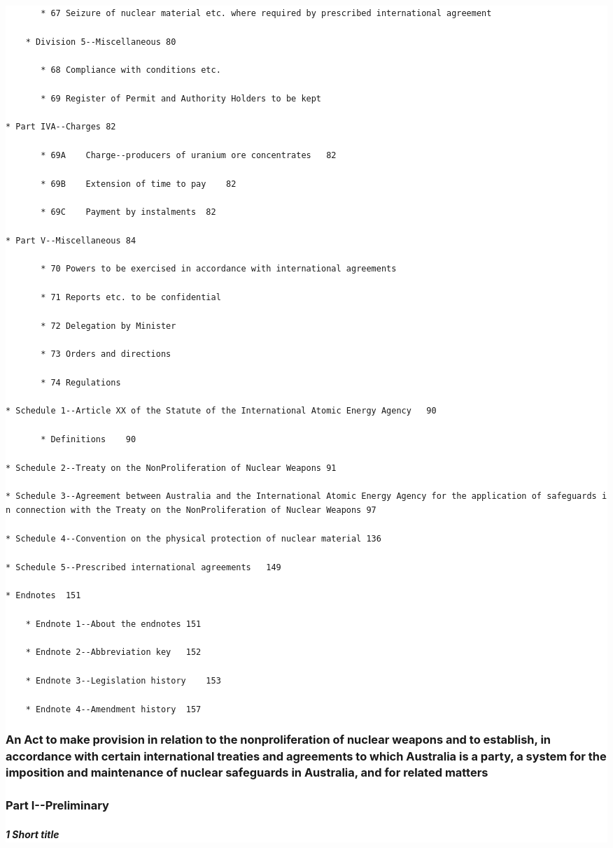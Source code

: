            * 67 Seizure of nuclear material etc. where required by prescribed international agreement 

        * Division 5--Miscellaneous	80

           * 68 Compliance with conditions etc. 

           * 69 Register of Permit and Authority Holders to be kept 

    * Part IVA--Charges	82

           * 69A	Charge--producers of uranium ore concentrates	82

           * 69B	Extension of time to pay	82

           * 69C	Payment by instalments	82

    * Part V--Miscellaneous	84

           * 70 Powers to be exercised in accordance with international agreements 

           * 71 Reports etc. to be confidential 

           * 72 Delegation by Minister 

           * 73 Orders and directions 

           * 74 Regulations 

    * Schedule 1--Article XX of the Statute of the International Atomic Energy Agency	90

           * Definitions	90

    * Schedule 2--Treaty on the NonProliferation of Nuclear Weapons	91

    * Schedule 3--Agreement between Australia and the International Atomic Energy Agency for the application of safeguards in connection with the Treaty on the NonProliferation of Nuclear Weapons	97

    * Schedule 4--Convention on the physical protection of nuclear material	136

    * Schedule 5--Prescribed international agreements	149

    * Endnotes	151

        * Endnote 1--About the endnotes	151

        * Endnote 2--Abbreviation key	152

        * Endnote 3--Legislation history	153

        * Endnote 4--Amendment history	157

### An Act to make provision in relation to the nonproliferation of nuclear weapons and to establish, in accordance with certain international treaties and agreements to which Australia is a party, a system for the imposition and maintenance of nuclear safeguards in Australia, and for related matters

### Part I--Preliminary

##### 1  Short title

